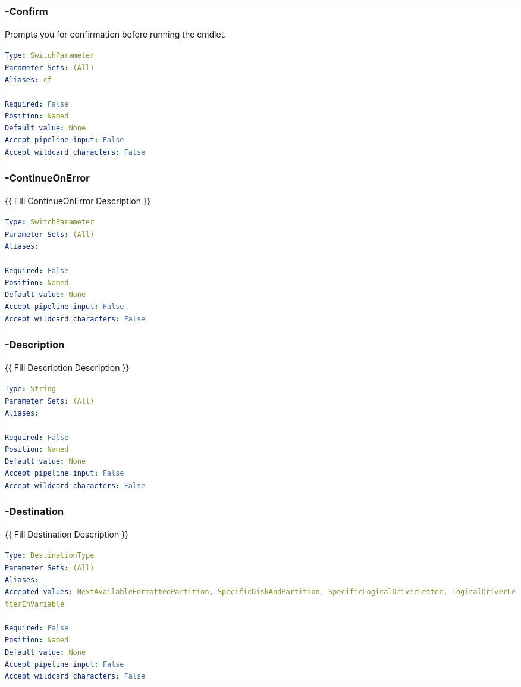 ### -Confirm
Prompts you for confirmation before running the cmdlet.

```yaml
Type: SwitchParameter
Parameter Sets: (All)
Aliases: cf

Required: False
Position: Named
Default value: None
Accept pipeline input: False
Accept wildcard characters: False
```

### -ContinueOnError
{{ Fill ContinueOnError Description }}

```yaml
Type: SwitchParameter
Parameter Sets: (All)
Aliases:

Required: False
Position: Named
Default value: None
Accept pipeline input: False
Accept wildcard characters: False
```

### -Description
{{ Fill Description Description }}

```yaml
Type: String
Parameter Sets: (All)
Aliases:

Required: False
Position: Named
Default value: None
Accept pipeline input: False
Accept wildcard characters: False
```

### -Destination
{{ Fill Destination Description }}

```yaml
Type: DestinationType
Parameter Sets: (All)
Aliases:
Accepted values: NextAvailableFormattedPartition, SpecificDiskAndPartition, SpecificLogicalDriverLetter, LogicalDriverLetterInVariable

Required: False
Position: Named
Default value: None
Accept pipeline input: False
Accept wildcard characters: False
```

